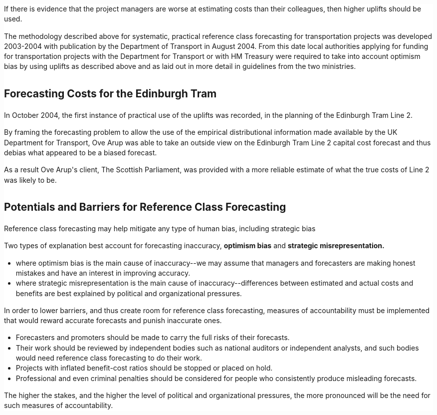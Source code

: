 If there is evidence that the project managers are worse at estimating costs
than their colleagues, then higher uplifts should be used.


The methodology described above for systematic, practical reference class
forecasting for transportation projects was developed 2003-2004 with
publication by the Department of Transport in August 2004.  From this date
local authorities applying for funding for transportation projects with the
Department for Transport or with HM Treasury were required to take into account
optimism bias by using uplifts as described above and as laid out in more
detail in guidelines from the two ministries.


## Forecasting Costs for the Edinburgh Tram

In October 2004, the first instance of practical use of the uplifts was
recorded, in the planning of the Edinburgh Tram Line 2.

By framing the forecasting problem to allow the use of the empirical
distributional information made available by the UK Department for Transport,
Ove Arup was able to take an outside view on the Edinburgh Tram Line 2 capital
cost forecast and thus debias what appeared to be a biased forecast.

As a result Ove Arup's client, The Scottish Parliament, was provided with a
more reliable estimate of what the true costs of Line 2 was likely to be.

## Potentials and Barriers for Reference Class Forecasting

Reference class forecasting may help mitigate any type of human bias, including
strategic bias

Two types of explanation best account for forecasting inaccuracy, **optimism bias** and **strategic misrepresentation.**
- where optimism bias is the main cause of inaccuracy--we may assume that
  managers and forecasters are making honest mistakes and have an interest in
  improving accuracy.
- where strategic misrepresentation is the main cause of
  inaccuracy--differences between estimated and actual costs and benefits are
  best explained by political and organizational pressures.

In order to lower barriers, and thus create room for reference class
forecasting, measures of accountability must be implemented that would reward
accurate forecasts and punish inaccurate ones.
- Forecasters and promoters should be made to carry the full risks of their
  forecasts.
- Their work should be reviewed by independent bodies such as national auditors
  or independent analysts, and such bodies would need reference class
  forecasting to do their work.
- Projects with inflated benefit-cost ratios should be stopped or placed on
  hold.
- Professional and even criminal penalties should be considered for people who
  consistently produce misleading forecasts.

The higher the stakes, and the higher the level of political and organizational
pressures, the more pronounced will be the need for such measures of
accountability.
